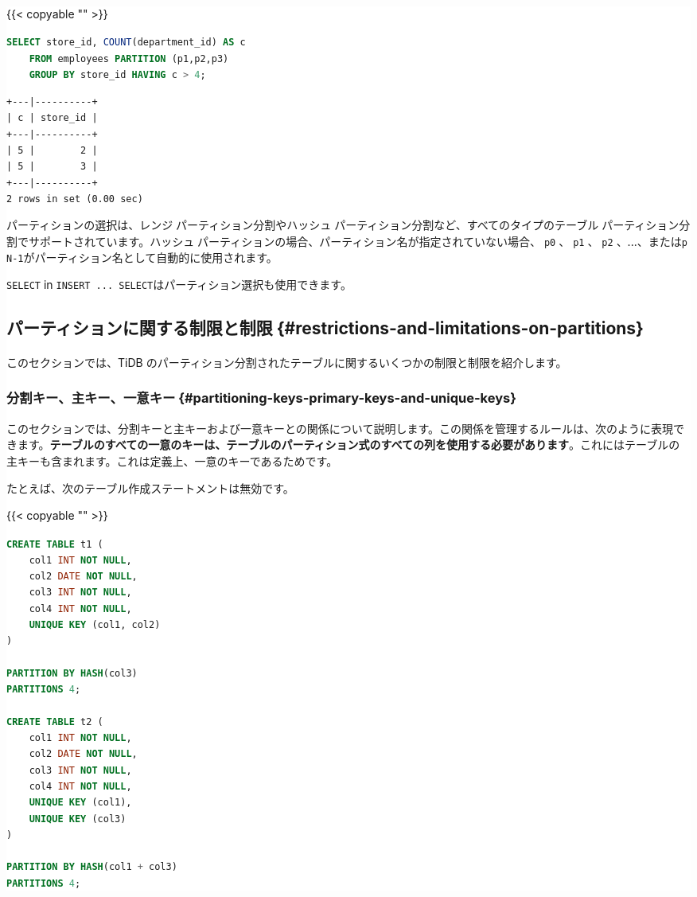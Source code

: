 {{< copyable "" >}}

```sql
SELECT store_id, COUNT(department_id) AS c
    FROM employees PARTITION (p1,p2,p3)
    GROUP BY store_id HAVING c > 4;
```

```
+---|----------+
| c | store_id |
+---|----------+
| 5 |        2 |
| 5 |        3 |
+---|----------+
2 rows in set (0.00 sec)
```

パーティションの選択は、レンジ パーティション分割やハッシュ パーティション分割など、すべてのタイプのテーブル パーティション分割でサポートされています。ハッシュ パーティションの場合、パーティション名が指定されていない場合、 `p0` 、 `p1` 、 `p2` 、...、または`pN-1`がパーティション名として自動的に使用されます。

`SELECT` in `INSERT ... SELECT`はパーティション選択も使用できます。

## パーティションに関する制限と制限 {#restrictions-and-limitations-on-partitions}

このセクションでは、TiDB のパーティション分割されたテーブルに関するいくつかの制限と制限を紹介します。

### 分割キー、主キー、一意キー {#partitioning-keys-primary-keys-and-unique-keys}

このセクションでは、分割キーと主キーおよび一意キーとの関係について説明します。この関係を管理するルールは、次のように表現できます。**テーブルのすべての一意のキーは、テーブルのパーティション式のすべての列を使用する必要があります**。これにはテーブルの主キーも含まれます。これは定義上、一意のキーであるためです。

たとえば、次のテーブル作成ステートメントは無効です。

{{< copyable "" >}}

```sql
CREATE TABLE t1 (
    col1 INT NOT NULL,
    col2 DATE NOT NULL,
    col3 INT NOT NULL,
    col4 INT NOT NULL,
    UNIQUE KEY (col1, col2)
)

PARTITION BY HASH(col3)
PARTITIONS 4;

CREATE TABLE t2 (
    col1 INT NOT NULL,
    col2 DATE NOT NULL,
    col3 INT NOT NULL,
    col4 INT NOT NULL,
    UNIQUE KEY (col1),
    UNIQUE KEY (col3)
)

PARTITION BY HASH(col1 + col3)
PARTITIONS 4;
```
